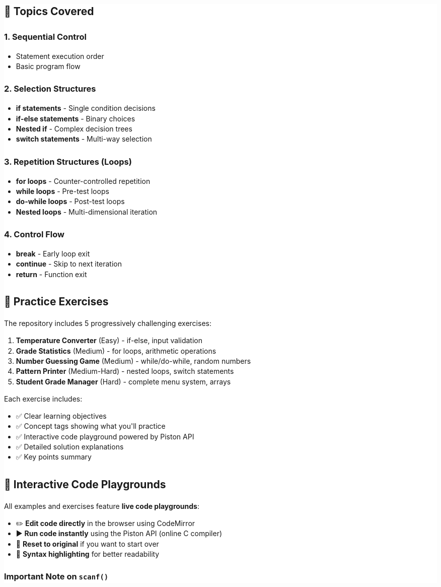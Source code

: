 ## 📖 Topics Covered

### 1. Sequential Control
- Statement execution order
- Basic program flow

### 2. Selection Structures
- **if statements** - Single condition decisions
- **if-else statements** - Binary choices
- **Nested if** - Complex decision trees
- **switch statements** - Multi-way selection

### 3. Repetition Structures (Loops)
- **for loops** - Counter-controlled repetition
- **while loops** - Pre-test loops
- **do-while loops** - Post-test loops
- **Nested loops** - Multi-dimensional iteration

### 4. Control Flow
- **break** - Early loop exit
- **continue** - Skip to next iteration
- **return** - Function exit

## 🎯 Practice Exercises

The repository includes 5 progressively challenging exercises:

1. **Temperature Converter** (Easy) - if-else, input validation
2. **Grade Statistics** (Medium) - for loops, arithmetic operations
3. **Number Guessing Game** (Medium) - while/do-while, random numbers
4. **Pattern Printer** (Medium-Hard) - nested loops, switch statements
5. **Student Grade Manager** (Hard) - complete menu system, arrays

Each exercise includes:
- ✅ Clear learning objectives
- ✅ Concept tags showing what you'll practice
- ✅ Interactive code playground powered by Piston API
- ✅ Detailed solution explanations
- ✅ Key points summary

## 🧪 Interactive Code Playgrounds

All examples and exercises feature **live code playgrounds**:

- ✏️ **Edit code directly** in the browser using CodeMirror
- ▶️ **Run code instantly** using the Piston API (online C compiler)
- 🔄 **Reset to original** if you want to start over
- 📱 **Syntax highlighting** for better readability

### Important Note on `scanf()`
